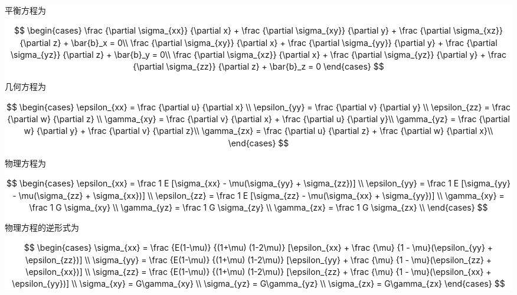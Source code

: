 平衡方程为

$$
\begin{cases}
\frac {\partial \sigma_{xx}} {\partial x} + \frac {\partial \sigma_{xy}} {\partial y} + \frac {\partial \sigma_{xz}} {\partial z} + \bar{b}_x = 0\\
\frac {\partial \sigma_{xy}} {\partial x} + \frac {\partial \sigma_{yy}} {\partial y} + \frac {\partial \sigma_{yz}} {\partial z} + \bar{b}_y = 0\\
\frac {\partial \sigma_{xz}} {\partial x} + \frac {\partial \sigma_{yz}} {\partial y} + \frac {\partial \sigma_{zz}} {\partial z} + \bar{b}_z  = 0
\end{cases}
$$

几何方程为

$$
\begin{cases}
\epsilon_{xx} = \frac {\partial u} {\partial x} \\
\epsilon_{yy} = \frac {\partial v} {\partial y} \\
\epsilon_{zz} = \frac {\partial w} {\partial z} \\
\gamma_{xy} = \frac {\partial v} {\partial x} + \frac {\partial u} {\partial y}\\
\gamma_{yz} = \frac {\partial w} {\partial y} + \frac {\partial v} {\partial z}\\
\gamma_{zx} = \frac {\partial u} {\partial z} + \frac {\partial w} {\partial x}\\
\end{cases}
$$

物理方程为

$$
\begin{cases}
\epsilon_{xx} = \frac 1 E [\sigma_{xx} - \mu(\sigma_{yy} + \sigma_{zz})] \\
\epsilon_{yy} = \frac 1 E [\sigma_{yy} - \mu(\sigma_{zz} + \sigma_{xx})] \\
\epsilon_{zz} = \frac 1 E [\sigma_{zz} - \mu(\sigma_{xx} + \sigma_{yy})] \\
\gamma_{xy} = \frac 1 G \sigma_{xy}  \\
\gamma_{yz} = \frac 1 G \sigma_{zy}  \\
\gamma_{zx} = \frac 1 G \sigma_{zx}  \\
\end{cases}
$$

物理方程的逆形式为

$$
\begin{cases}
\sigma_{xx} = \frac {E(1-\mu)} {(1+\mu) (1-2\mu)} [\epsilon_{xx} + \frac {\mu} {1 - \mu}(\epsilon_{yy} + \epsilon_{zz})] \\
\sigma_{yy} = \frac {E(1-\mu)} {(1+\mu) (1-2\mu)} [\epsilon_{yy} + \frac {\mu} {1 - \mu}(\epsilon_{zz} + \epsilon_{xx})] \\
\sigma_{zz} = \frac {E(1-\mu)} {(1+\mu) (1-2\mu)} [\epsilon_{zz} + \frac {\mu} {1 - \mu}(\epsilon_{xx} + \epsilon_{yy})] \\
\sigma_{xy} = G\gamma_{xy} \\
\sigma_{yz} = G\gamma_{yz} \\
\sigma_{zx} = G\gamma_{zx}
\end{cases}
$$
